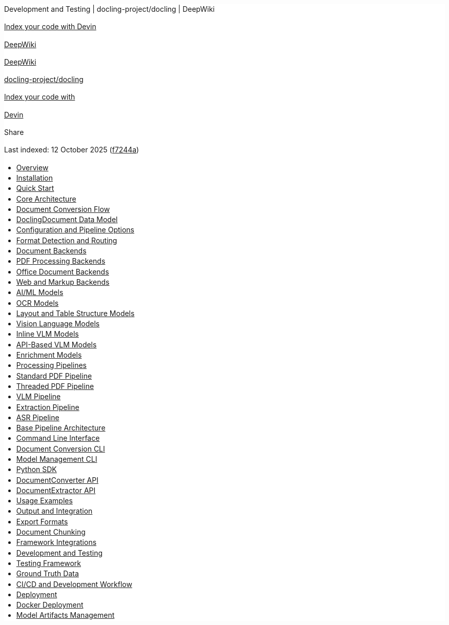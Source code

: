 Development and Testing | docling-project/docling | DeepWiki

[Index your code with Devin](private-repo.md)

[DeepWiki](https://deepwiki.com)

[DeepWiki](.md)

[docling-project/docling](https://github.com/docling-project/docling "Open repository")

[Index your code with](private-repo.md)

[Devin](private-repo.md)

Share

Last indexed: 12 October 2025 ([f7244a](https://github.com/docling-project/docling/commits/f7244a43))

- [Overview](docling-project/docling/1-overview.md)
- [Installation](docling-project/docling/1.1-installation.md)
- [Quick Start](docling-project/docling/1.2-quick-start.md)
- [Core Architecture](docling-project/docling/2-core-architecture.md)
- [Document Conversion Flow](docling-project/docling/2.1-document-conversion-flow.md)
- [DoclingDocument Data Model](docling-project/docling/2.2-doclingdocument-data-model.md)
- [Configuration and Pipeline Options](docling-project/docling/2.3-configuration-and-pipeline-options.md)
- [Format Detection and Routing](docling-project/docling/2.4-format-detection-and-routing.md)
- [Document Backends](docling-project/docling/3-document-backends.md)
- [PDF Processing Backends](docling-project/docling/3.1-pdf-processing-backends.md)
- [Office Document Backends](docling-project/docling/3.2-office-document-backends.md)
- [Web and Markup Backends](docling-project/docling/3.3-web-and-markup-backends.md)
- [AI/ML Models](docling-project/docling/4-aiml-models.md)
- [OCR Models](docling-project/docling/4.1-ocr-models.md)
- [Layout and Table Structure Models](docling-project/docling/4.2-layout-and-table-structure-models.md)
- [Vision Language Models](docling-project/docling/4.3-vision-language-models.md)
- [Inline VLM Models](docling-project/docling/4.3.1-inline-vlm-models.md)
- [API-Based VLM Models](docling-project/docling/4.3.2-api-based-vlm-models.md)
- [Enrichment Models](docling-project/docling/4.4-enrichment-models.md)
- [Processing Pipelines](docling-project/docling/5-processing-pipelines.md)
- [Standard PDF Pipeline](docling-project/docling/5.1-standard-pdf-pipeline.md)
- [Threaded PDF Pipeline](docling-project/docling/5.2-threaded-pdf-pipeline.md)
- [VLM Pipeline](docling-project/docling/5.3-vlm-pipeline.md)
- [Extraction Pipeline](docling-project/docling/5.4-extraction-pipeline.md)
- [ASR Pipeline](docling-project/docling/5.5-asr-pipeline.md)
- [Base Pipeline Architecture](docling-project/docling/5.6-base-pipeline-architecture.md)
- [Command Line Interface](docling-project/docling/6-command-line-interface.md)
- [Document Conversion CLI](docling-project/docling/6.1-document-conversion-cli.md)
- [Model Management CLI](docling-project/docling/6.2-model-management-cli.md)
- [Python SDK](docling-project/docling/7-python-sdk.md)
- [DocumentConverter API](docling-project/docling/7.1-documentconverter-api.md)
- [DocumentExtractor API](docling-project/docling/7.2-documentextractor-api.md)
- [Usage Examples](docling-project/docling/7.3-usage-examples.md)
- [Output and Integration](docling-project/docling/8-output-and-integration.md)
- [Export Formats](docling-project/docling/8.1-export-formats.md)
- [Document Chunking](docling-project/docling/8.2-document-chunking.md)
- [Framework Integrations](docling-project/docling/8.3-framework-integrations.md)
- [Development and Testing](docling-project/docling/9-development-and-testing.md)
- [Testing Framework](docling-project/docling/9.1-testing-framework.md)
- [Ground Truth Data](docling-project/docling/9.2-ground-truth-data.md)
- [CI/CD and Development Workflow](docling-project/docling/9.3-cicd-and-development-workflow.md)
- [Deployment](docling-project/docling/10-deployment.md)
- [Docker Deployment](docling-project/docling/10.1-docker-deployment.md)
- [Model Artifacts Management](docling-project/docling/10.2-model-artifacts-management.md)
